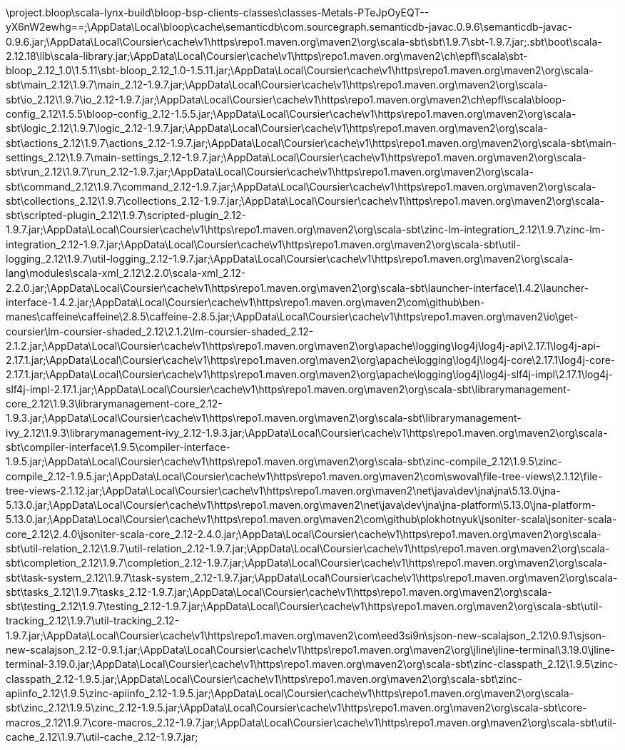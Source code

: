 <WORKSPACE>\project\.bloop\scala-lynx-build\bloop-bsp-clients-classes\classes-Metals-PTeJpOyEQT--yX6nW2ewhg==;<HOME>\AppData\Local\bloop\cache\semanticdb\com.sourcegraph.semanticdb-javac.0.9.6\semanticdb-javac-0.9.6.jar;<HOME>\AppData\Local\Coursier\cache\v1\https\repo1.maven.org\maven2\org\scala-sbt\sbt\1.9.7\sbt-1.9.7.jar;<HOME>\.sbt\boot\scala-2.12.18\lib\scala-library.jar;<HOME>\AppData\Local\Coursier\cache\v1\https\repo1.maven.org\maven2\ch\epfl\scala\sbt-bloop_2.12_1.0\1.5.11\sbt-bloop_2.12_1.0-1.5.11.jar;<HOME>\AppData\Local\Coursier\cache\v1\https\repo1.maven.org\maven2\org\scala-sbt\main_2.12\1.9.7\main_2.12-1.9.7.jar;<HOME>\AppData\Local\Coursier\cache\v1\https\repo1.maven.org\maven2\org\scala-sbt\io_2.12\1.9.7\io_2.12-1.9.7.jar;<HOME>\AppData\Local\Coursier\cache\v1\https\repo1.maven.org\maven2\ch\epfl\scala\bloop-config_2.12\1.5.5\bloop-config_2.12-1.5.5.jar;<HOME>\AppData\Local\Coursier\cache\v1\https\repo1.maven.org\maven2\org\scala-sbt\logic_2.12\1.9.7\logic_2.12-1.9.7.jar;<HOME>\AppData\Local\Coursier\cache\v1\https\repo1.maven.org\maven2\org\scala-sbt\actions_2.12\1.9.7\actions_2.12-1.9.7.jar;<HOME>\AppData\Local\Coursier\cache\v1\https\repo1.maven.org\maven2\org\scala-sbt\main-settings_2.12\1.9.7\main-settings_2.12-1.9.7.jar;<HOME>\AppData\Local\Coursier\cache\v1\https\repo1.maven.org\maven2\org\scala-sbt\run_2.12\1.9.7\run_2.12-1.9.7.jar;<HOME>\AppData\Local\Coursier\cache\v1\https\repo1.maven.org\maven2\org\scala-sbt\command_2.12\1.9.7\command_2.12-1.9.7.jar;<HOME>\AppData\Local\Coursier\cache\v1\https\repo1.maven.org\maven2\org\scala-sbt\collections_2.12\1.9.7\collections_2.12-1.9.7.jar;<HOME>\AppData\Local\Coursier\cache\v1\https\repo1.maven.org\maven2\org\scala-sbt\scripted-plugin_2.12\1.9.7\scripted-plugin_2.12-1.9.7.jar;<HOME>\AppData\Local\Coursier\cache\v1\https\repo1.maven.org\maven2\org\scala-sbt\zinc-lm-integration_2.12\1.9.7\zinc-lm-integration_2.12-1.9.7.jar;<HOME>\AppData\Local\Coursier\cache\v1\https\repo1.maven.org\maven2\org\scala-sbt\util-logging_2.12\1.9.7\util-logging_2.12-1.9.7.jar;<HOME>\AppData\Local\Coursier\cache\v1\https\repo1.maven.org\maven2\org\scala-lang\modules\scala-xml_2.12\2.2.0\scala-xml_2.12-2.2.0.jar;<HOME>\AppData\Local\Coursier\cache\v1\https\repo1.maven.org\maven2\org\scala-sbt\launcher-interface\1.4.2\launcher-interface-1.4.2.jar;<HOME>\AppData\Local\Coursier\cache\v1\https\repo1.maven.org\maven2\com\github\ben-manes\caffeine\caffeine\2.8.5\caffeine-2.8.5.jar;<HOME>\AppData\Local\Coursier\cache\v1\https\repo1.maven.org\maven2\io\get-coursier\lm-coursier-shaded_2.12\2.1.2\lm-coursier-shaded_2.12-2.1.2.jar;<HOME>\AppData\Local\Coursier\cache\v1\https\repo1.maven.org\maven2\org\apache\logging\log4j\log4j-api\2.17.1\log4j-api-2.17.1.jar;<HOME>\AppData\Local\Coursier\cache\v1\https\repo1.maven.org\maven2\org\apache\logging\log4j\log4j-core\2.17.1\log4j-core-2.17.1.jar;<HOME>\AppData\Local\Coursier\cache\v1\https\repo1.maven.org\maven2\org\apache\logging\log4j\log4j-slf4j-impl\2.17.1\log4j-slf4j-impl-2.17.1.jar;<HOME>\AppData\Local\Coursier\cache\v1\https\repo1.maven.org\maven2\org\scala-sbt\librarymanagement-core_2.12\1.9.3\librarymanagement-core_2.12-1.9.3.jar;<HOME>\AppData\Local\Coursier\cache\v1\https\repo1.maven.org\maven2\org\scala-sbt\librarymanagement-ivy_2.12\1.9.3\librarymanagement-ivy_2.12-1.9.3.jar;<HOME>\AppData\Local\Coursier\cache\v1\https\repo1.maven.org\maven2\org\scala-sbt\compiler-interface\1.9.5\compiler-interface-1.9.5.jar;<HOME>\AppData\Local\Coursier\cache\v1\https\repo1.maven.org\maven2\org\scala-sbt\zinc-compile_2.12\1.9.5\zinc-compile_2.12-1.9.5.jar;<HOME>\AppData\Local\Coursier\cache\v1\https\repo1.maven.org\maven2\com\swoval\file-tree-views\2.1.12\file-tree-views-2.1.12.jar;<HOME>\AppData\Local\Coursier\cache\v1\https\repo1.maven.org\maven2\net\java\dev\jna\jna\5.13.0\jna-5.13.0.jar;<HOME>\AppData\Local\Coursier\cache\v1\https\repo1.maven.org\maven2\net\java\dev\jna\jna-platform\5.13.0\jna-platform-5.13.0.jar;<HOME>\AppData\Local\Coursier\cache\v1\https\repo1.maven.org\maven2\com\github\plokhotnyuk\jsoniter-scala\jsoniter-scala-core_2.12\2.4.0\jsoniter-scala-core_2.12-2.4.0.jar;<HOME>\AppData\Local\Coursier\cache\v1\https\repo1.maven.org\maven2\org\scala-sbt\util-relation_2.12\1.9.7\util-relation_2.12-1.9.7.jar;<HOME>\AppData\Local\Coursier\cache\v1\https\repo1.maven.org\maven2\org\scala-sbt\completion_2.12\1.9.7\completion_2.12-1.9.7.jar;<HOME>\AppData\Local\Coursier\cache\v1\https\repo1.maven.org\maven2\org\scala-sbt\task-system_2.12\1.9.7\task-system_2.12-1.9.7.jar;<HOME>\AppData\Local\Coursier\cache\v1\https\repo1.maven.org\maven2\org\scala-sbt\tasks_2.12\1.9.7\tasks_2.12-1.9.7.jar;<HOME>\AppData\Local\Coursier\cache\v1\https\repo1.maven.org\maven2\org\scala-sbt\testing_2.12\1.9.7\testing_2.12-1.9.7.jar;<HOME>\AppData\Local\Coursier\cache\v1\https\repo1.maven.org\maven2\org\scala-sbt\util-tracking_2.12\1.9.7\util-tracking_2.12-1.9.7.jar;<HOME>\AppData\Local\Coursier\cache\v1\https\repo1.maven.org\maven2\com\eed3si9n\sjson-new-scalajson_2.12\0.9.1\sjson-new-scalajson_2.12-0.9.1.jar;<HOME>\AppData\Local\Coursier\cache\v1\https\repo1.maven.org\maven2\org\jline\jline-terminal\3.19.0\jline-terminal-3.19.0.jar;<HOME>\AppData\Local\Coursier\cache\v1\https\repo1.maven.org\maven2\org\scala-sbt\zinc-classpath_2.12\1.9.5\zinc-classpath_2.12-1.9.5.jar;<HOME>\AppData\Local\Coursier\cache\v1\https\repo1.maven.org\maven2\org\scala-sbt\zinc-apiinfo_2.12\1.9.5\zinc-apiinfo_2.12-1.9.5.jar;<HOME>\AppData\Local\Coursier\cache\v1\https\repo1.maven.org\maven2\org\scala-sbt\zinc_2.12\1.9.5\zinc_2.12-1.9.5.jar;<HOME>\AppData\Local\Coursier\cache\v1\https\repo1.maven.org\maven2\org\scala-sbt\core-macros_2.12\1.9.7\core-macros_2.12-1.9.7.jar;<HOME>\AppData\Local\Coursier\cache\v1\https\repo1.maven.org\maven2\org\scala-sbt\util-cache_2.12\1.9.7\util-cache_2.12-1.9.7.jar;